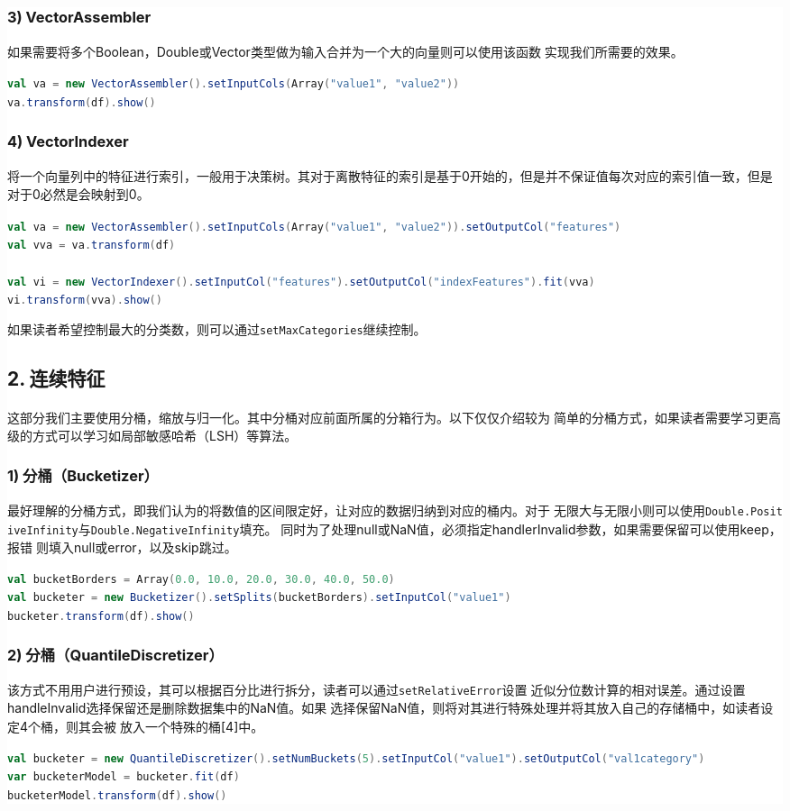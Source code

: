 ### 3) VectorAssembler  

如果需要将多个Boolean，Double或Vector类型做为输入合并为一个大的向量则可以使用该函数
实现我们所需要的效果。  

```scala
val va = new VectorAssembler().setInputCols(Array("value1", "value2"))
va.transform(df).show()
```  

### 4) VectorIndexer  

将一个向量列中的特征进行索引，一般用于决策树。其对于离散特征的索引是基于0开始的，但是并不保证值每次对应的索引值一致，但是对于0必然是会映射到0。  

```scala
val va = new VectorAssembler().setInputCols(Array("value1", "value2")).setOutputCol("features")
val vva = va.transform(df)

val vi = new VectorIndexer().setInputCol("features").setOutputCol("indexFeatures").fit(vva)
vi.transform(vva).show()
```

如果读者希望控制最大的分类数，则可以通过`setMaxCategories`继续控制。  

## 2. 连续特征  

这部分我们主要使用分桶，缩放与归一化。其中分桶对应前面所属的分箱行为。以下仅仅介绍较为
简单的分桶方式，如果读者需要学习更高级的方式可以学习如局部敏感哈希（LSH）等算法。  

### 1) 分桶（Bucketizer）  

最好理解的分桶方式，即我们认为的将数值的区间限定好，让对应的数据归纳到对应的桶内。对于
无限大与无限小则可以使用`Double.PositiveInfinity`与`Double.NegativeInfinity`填充。
同时为了处理null或NaN值，必须指定handlerInvalid参数，如果需要保留可以使用keep，报错
则填入null或error，以及skip跳过。  

```scala
val bucketBorders = Array(0.0, 10.0, 20.0, 30.0, 40.0, 50.0)
val bucketer = new Bucketizer().setSplits(bucketBorders).setInputCol("value1")
bucketer.transform(df).show()
```

### 2) 分桶（QuantileDiscretizer）

该方式不用用户进行预设，其可以根据百分比进行拆分，读者可以通过`setRelativeError`设置
近似分位数计算的相对误差。通过设置handleInvalid选择保留还是删除数据集中的NaN值。如果
选择保留NaN值，则将对其进行特殊处理并将其放入自己的存储桶中，如读者设定4个桶，则其会被
放入一个特殊的桶[4]中。    

```scala
val bucketer = new QuantileDiscretizer().setNumBuckets(5).setInputCol("value1").setOutputCol("val1category")
var bucketerModel = bucketer.fit(df)
bucketerModel.transform(df).show()
```
